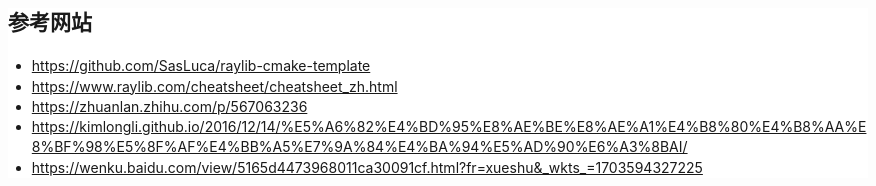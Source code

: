 




## 参考网站

- https://github.com/SasLuca/raylib-cmake-template
- https://www.raylib.com/cheatsheet/cheatsheet_zh.html
- https://zhuanlan.zhihu.com/p/567063236
- https://kimlongli.github.io/2016/12/14/%E5%A6%82%E4%BD%95%E8%AE%BE%E8%AE%A1%E4%B8%80%E4%B8%AA%E8%BF%98%E5%8F%AF%E4%BB%A5%E7%9A%84%E4%BA%94%E5%AD%90%E6%A3%8BAI/
- https://wenku.baidu.com/view/5165d4473968011ca30091cf.html?fr=xueshu&_wkts_=1703594327225